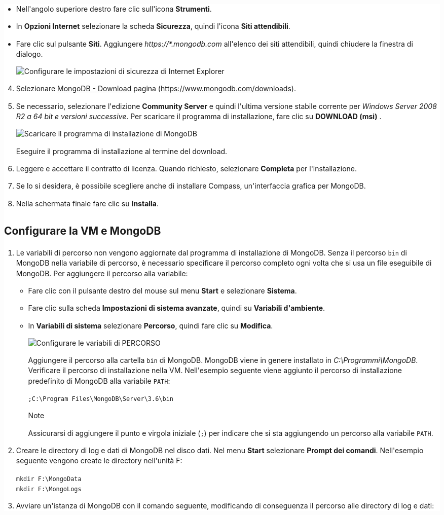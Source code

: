    * Nell'angolo superiore destro fare clic sull'icona **Strumenti**.
   * In **Opzioni Internet** selezionare la scheda **Sicurezza**, quindi l'icona **Siti attendibili**.
   * Fare clic sul pulsante **Siti**. Aggiungere *https://\*.mongodb.com* all'elenco dei siti attendibili, quindi chiudere la finestra di dialogo.
     
     ![Configurare le impostazioni di sicurezza di Internet Explorer](./media/install-mongodb/configure-internet-explorer-security.png)
4. Selezionare [MongoDB - Download](https://www.mongodb.com/downloads) pagina (https://www.mongodb.com/downloads).
5. Se necessario, selezionare l'edizione **Community Server** e quindi l'ultima versione stabile corrente per *Windows Server 2008 R2 a 64 bit e versioni successive*. Per scaricare il programma di installazione, fare clic su **DOWNLOAD (msi)** .
   
    ![Scaricare il programma di installazione di MongoDB](./media/install-mongodb/download-mongodb.png)
   
    Eseguire il programma di installazione al termine del download.
6. Leggere e accettare il contratto di licenza. Quando richiesto, selezionare **Completa** per l'installazione.
7. Se lo si desidera, è possibile scegliere anche di installare Compass, un'interfaccia grafica per MongoDB.
8. Nella schermata finale fare clic su **Installa**.

## <a name="configure-the-vm-and-mongodb"></a>Configurare la VM e MongoDB
1. Le variabili di percorso non vengono aggiornate dal programma di installazione di MongoDB. Senza il percorso `bin` di MongoDB nella variabile di percorso, è necessario specificare il percorso completo ogni volta che si usa un file eseguibile di MongoDB. Per aggiungere il percorso alla variabile:
   
   * Fare clic con il pulsante destro del mouse sul menu **Start** e selezionare **Sistema**.
   * Fare clic sulla scheda **Impostazioni di sistema avanzate**, quindi su **Variabili d'ambiente**.
   * In **Variabili di sistema** selezionare **Percorso**, quindi fare clic su **Modifica**.
     
     ![Configurare le variabili di PERCORSO](./media/install-mongodb/configure-path-variables.png)
     
     Aggiungere il percorso alla cartella `bin` di MongoDB. MongoDB viene in genere installato in *C:\Programmi\MongoDB*. Verificare il percorso di installazione nella VM. Nell'esempio seguente viene aggiunto il percorso di installazione predefinito di MongoDB alla variabile `PATH`:
     
     ```
     ;C:\Program Files\MongoDB\Server\3.6\bin
     ```
     
     > [!NOTE]
     > Assicurarsi di aggiungere il punto e virgola iniziale (`;`) per indicare che si sta aggiungendo un percorso alla variabile `PATH`.

2. Creare le directory di log e dati di MongoDB nel disco dati. Nel menu **Start** selezionare **Prompt dei comandi**. Nell'esempio seguente vengono create le directory nell'unità F:
   
    ```
    mkdir F:\MongoData
    mkdir F:\MongoLogs
    ```
3. Avviare un'istanza di MongoDB con il comando seguente, modificando di conseguenza il percorso alle directory di log e dati:
   